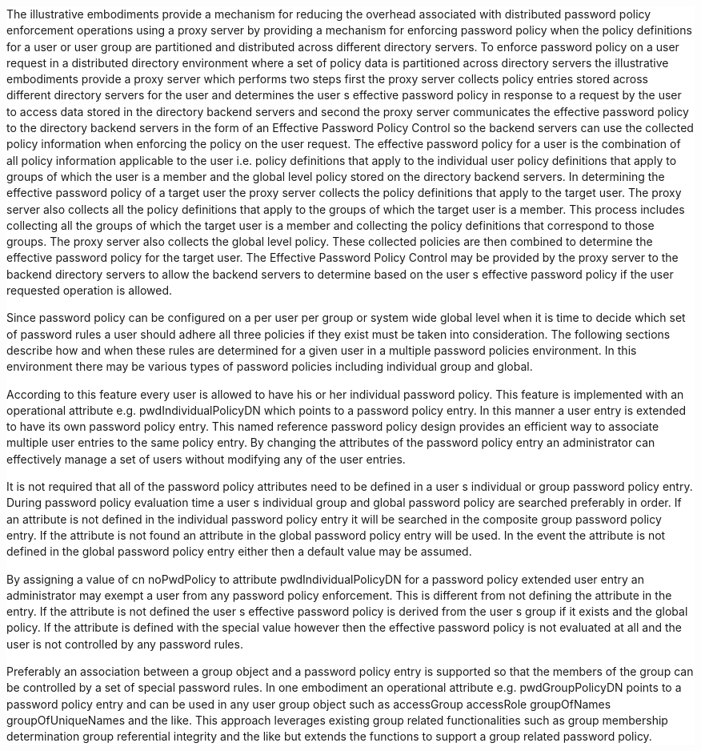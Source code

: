 The illustrative embodiments provide a mechanism for reducing the overhead associated with distributed password policy enforcement operations using a proxy server by providing a mechanism for enforcing password policy when the policy definitions for a user or user group are partitioned and distributed across different directory servers. To enforce password policy on a user request in a distributed directory environment where a set of policy data is partitioned across directory servers the illustrative embodiments provide a proxy server which performs two steps first the proxy server collects policy entries stored across different directory servers for the user and determines the user s effective password policy in response to a request by the user to access data stored in the directory backend servers and second the proxy server communicates the effective password policy to the directory backend servers in the form of an Effective Password Policy Control so the backend servers can use the collected policy information when enforcing the policy on the user request. The effective password policy for a user is the combination of all policy information applicable to the user i.e. policy definitions that apply to the individual user policy definitions that apply to groups of which the user is a member and the global level policy stored on the directory backend servers. In determining the effective password policy of a target user the proxy server collects the policy definitions that apply to the target user. The proxy server also collects all the policy definitions that apply to the groups of which the target user is a member. This process includes collecting all the groups of which the target user is a member and collecting the policy definitions that correspond to those groups. The proxy server also collects the global level policy. These collected policies are then combined to determine the effective password policy for the target user. The Effective Password Policy Control may be provided by the proxy server to the backend directory servers to allow the backend servers to determine based on the user s effective password policy if the user requested operation is allowed.

Since password policy can be configured on a per user per group or system wide global level when it is time to decide which set of password rules a user should adhere all three policies if they exist must be taken into consideration. The following sections describe how and when these rules are determined for a given user in a multiple password policies environment. In this environment there may be various types of password policies including individual group and global.

According to this feature every user is allowed to have his or her individual password policy. This feature is implemented with an operational attribute e.g. pwdIndividualPolicyDN which points to a password policy entry. In this manner a user entry is extended to have its own password policy entry. This named reference password policy design provides an efficient way to associate multiple user entries to the same policy entry. By changing the attributes of the password policy entry an administrator can effectively manage a set of users without modifying any of the user entries.

It is not required that all of the password policy attributes need to be defined in a user s individual or group password policy entry. During password policy evaluation time a user s individual group and global password policy are searched preferably in order. If an attribute is not defined in the individual password policy entry it will be searched in the composite group password policy entry. If the attribute is not found an attribute in the global password policy entry will be used. In the event the attribute is not defined in the global password policy entry either then a default value may be assumed.

By assigning a value of cn noPwdPolicy to attribute pwdIndividualPolicyDN for a password policy extended user entry an administrator may exempt a user from any password policy enforcement. This is different from not defining the attribute in the entry. If the attribute is not defined the user s effective password policy is derived from the user s group if it exists and the global policy. If the attribute is defined with the special value however then the effective password policy is not evaluated at all and the user is not controlled by any password rules.

Preferably an association between a group object and a password policy entry is supported so that the members of the group can be controlled by a set of special password rules. In one embodiment an operational attribute e.g. pwdGroupPolicyDN points to a password policy entry and can be used in any user group object such as accessGroup accessRole groupOfNames groupOfUniqueNames and the like. This approach leverages existing group related functionalities such as group membership determination group referential integrity and the like but extends the functions to support a group related password policy.
